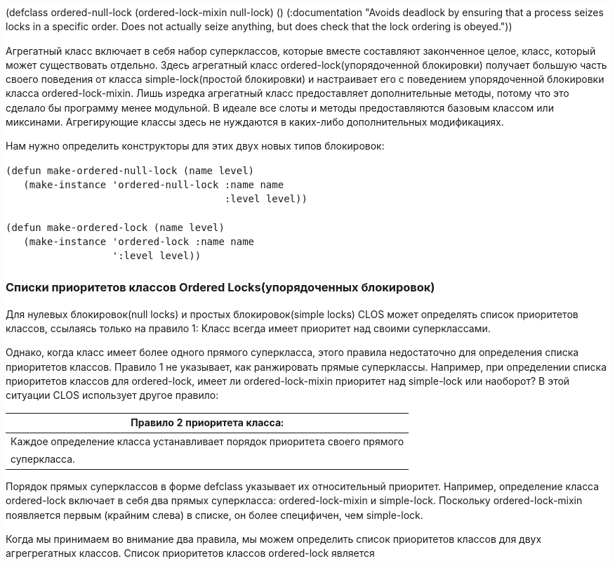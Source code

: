 (defclass ordered-null-lock (ordered-lock-mixin null-lock) 
  ()
  (:documentation 
   "Avoids deadlock by ensuring that a process seizes locks 
in a specific order. Does not actually seize anything, 
but does check that the lock ordering is obeyed.")) 
</pre>

Агрегатный класс включает в себя набор суперклассов, которые вместе составляют законченное целое, класс, который может существовать отдельно. Здесь агрегатный класс ordered-lock(упорядоченной блокировки) получает большую часть своего поведения от класса simple-lock(простой блокировки) и настраивает его с поведением упорядоченной блокировки класса ordered-lock-mixin. Лишь изредка агрегатный класс предоставляет дополнительные методы, потому что это сделало бы программу менее модульной. В идеале все слоты и методы предоставляются базовым классом или миксинами. Агрегирующие классы здесь не нуждаются в каких-либо дополнительных модификациях.

Нам нужно определить конструкторы для этих двух новых типов блокировок:

<pre>
(defun make-ordered-null-lock (name level) 
   (make-instance 'ordered-null-lock :name name 
                                     :level level)) 

(defun make-ordered-lock (name level) 
   (make-instance 'ordered-lock :name name 
                  ':level level)) 
</pre>

### Списки приоритетов классов Ordered Locks(упорядоченных блокировок)

Для нулевых блокировок(null locks) и простых блокировок(simple locks) CLOS может определять список приоритетов классов, ссылаясь только на правило 1: Класс всегда имеет приоритет над своими суперклассами.

Однако, когда класс имеет более одного прямого суперкласса, этого правила недостаточно для определения списка приоритетов классов. Правило 1 не указывает, как ранжировать прямые суперклассы. Например, при определении списка приоритетов классов для ordered-lock, имеет ли ordered-lock-mixin приоритет над simple-lock или наоборот? В этой ситуации CLOS использует другое правило:

| Правило 2 приоритета класса:                                              
|---------------------------------------------------------------------------
| Каждое определение класса устанавливает порядок приоритета своего прямого 
| суперкласса.                                                              

Порядок прямых суперклассов в форме defclass указывает их относительный приоритет. Например, определение класса ordered-lock включает в себя два прямых суперкласса:
ordered-lock-mixin и simple-lock.
Поскольку ordered-lock-mixin появляется первым (крайним слева) в списке, он более специфичен, чем simple-lock.

Когда мы принимаем во внимание два правила, мы можем определить список приоритетов классов для двух агрегрегатных классов. Список приоритетов классов ordered-lock является
